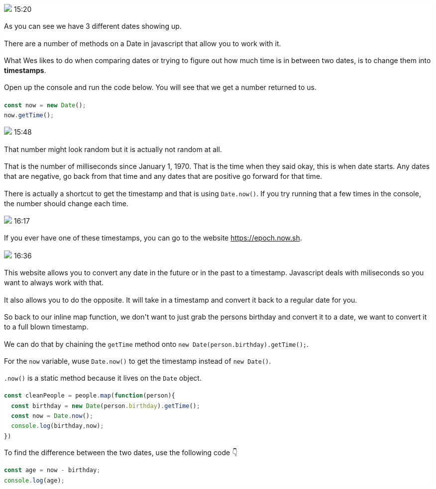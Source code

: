 ![](@attachment/Clipboard_2020-04-14-19-07-49.png) 15:20

As you can see we have 3 different dates showing up. 

There are a number of methods on a Date in javascript that allow you to work with it. 

What Wes likes to do when comparing dates or trying to figure out how much time is in between two dates, is to change them into **timestamps**. 

Open up the console and run the code below. You will see that we get a number returned to us.

```js
const now = new Date();
now.getTime();
```

![](@attachment/Clipboard_2020-04-14-19-11-00.png) 15:48

That number might look random but it is actually not random at all. 

That is the number of milliseconds since January 1, 1970. That is the time when they said okay, this is when date starts. Any dates that are negative, go back from that time and any dates that are positive go forward for that time. 

There is actually a shortcut to get the timestamp and that is using `Date.now()`. If you try running that a few times in the console, the number should change each time.

![](@attachment/Clipboard_2020-04-14-19-12-41.png) 16:17

If you ever have one of these timestamps, you can go to the website https://epoch.now.sh. 

![](@attachment/Clipboard_2020-04-14-19-14-18.png) 16:36

This website allows you to convert any date in the future or in the past to a timestamp. Javascript deals with miliseconds so you want to always work with that. 

It also allows you to do the opposite. It will take in a timestamp and convert it back to a regular date for you. 

So back to our inline map function, we don't want to just grab the persons birthday and convert it to a date, we want to convert it to a full blown timestamp. 

We can do that by chaining the `getTime` method onto `new Date(person.birthday).getTime();`. 

For the `now` variable, wuse `Date.now()` to get the timestamp instead of `new Date()`.  

`.now()` is a static method because it lives on the `Date` object.

```js
const cleanPeople = people.map(function(person){
  const birthday = new Date(person.birthday).getTime();
  const now = Date.now();
  console.log(birthday,now);
})
```

To find the difference between the two dates, use the following code 👇

```js
const age = now - birthday;
console.log(age);
```
